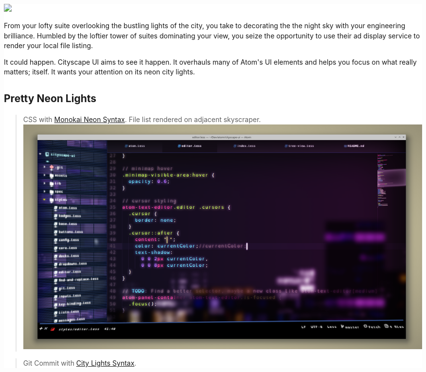 <a href="https://www.youtube.com/watch?v=J43QbmB3NMo"><img src="https://img.youtube.com/vi/J43QbmB3NMo/0.jpg" width="100%"></a>

From your lofty suite overlooking the bustling lights of the city, you take to decorating the the night sky with your engineering brilliance. Humbled by the loftier tower of suites dominating your view, you seize the opportunity to use their ad display service to render your local file listing.

It could happen. Cityscape UI aims to see it happen. It overhauls many of Atom's UI elements and helps you focus on what really matters; itself. It wants your attention on its neon city lights.

## Pretty Neon Lights

> CSS with [Monokai Neon Syntax](https://atom.io/themes/monokai-neon-syntax). File list rendered on adjacent skyscraper.
![CSS with Monokai Neon Syntax](screenshots/cityscape-ui-main.png)

> Git Commit with [City Lights Syntax](https://atom.io/themes/city-lights-syntax).